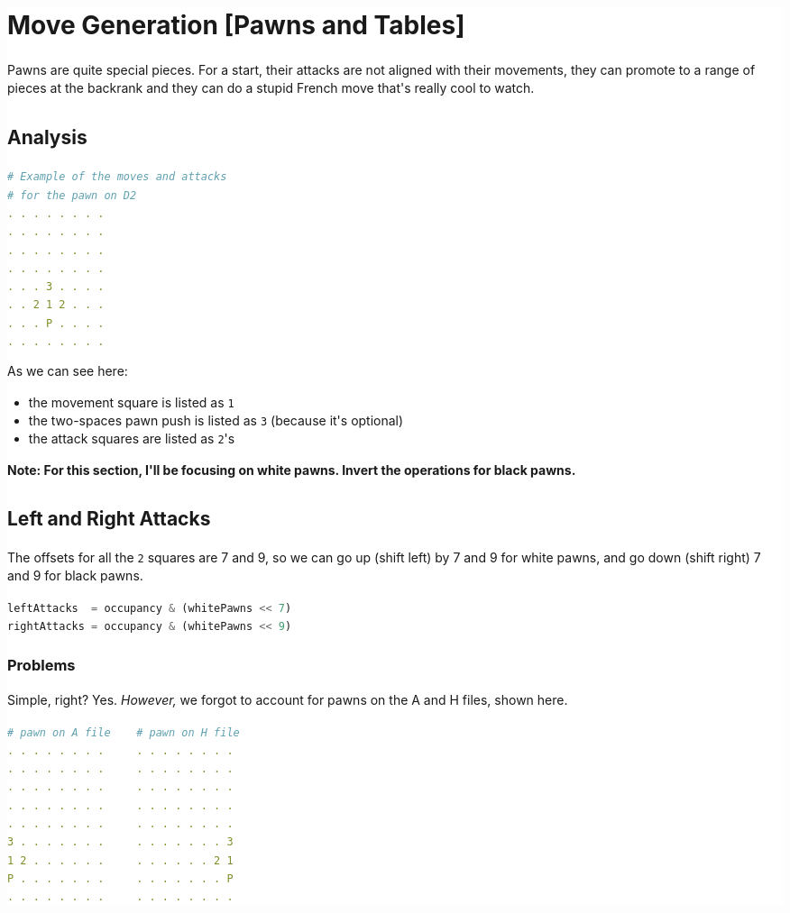 # Move Generation [Pawns and Tables]

Pawns are quite special pieces. For a start, their attacks are not aligned with their movements, they can promote to a range of pieces at the backrank and they can do a stupid French move that's really cool to watch.

## Analysis
```yml
# Example of the moves and attacks
# for the pawn on D2
. . . . . . . .
. . . . . . . .
. . . . . . . .
. . . . . . . .
. . . 3 . . . .
. . 2 1 2 . . .
. . . P . . . .
. . . . . . . .
```

As we can see here:
- the movement square is listed as `1`
- the two-spaces pawn push is listed as `3` (because it's optional)
- the attack squares are listed as `2`'s

**Note: For this section, I'll be focusing on white pawns. Invert the operations for black pawns.**

## Left and Right Attacks

The offsets for all the `2` squares are 7 and 9, so we can go up (shift left) by 7 and 9 for white pawns, and go down (shift right) 7 and 9 for black pawns.

```py
leftAttacks  = occupancy & (whitePawns << 7)
rightAttacks = occupancy & (whitePawns << 9)
```

### Problems

Simple, right? Yes. _However,_ we forgot to account for pawns on the A and H files, shown here.
```yml
# pawn on A file    # pawn on H file
. . . . . . . .     . . . . . . . .
. . . . . . . .     . . . . . . . .
. . . . . . . .     . . . . . . . .
. . . . . . . .     . . . . . . . .
. . . . . . . .     . . . . . . . .
3 . . . . . . .     . . . . . . . 3
1 2 . . . . . .     . . . . . . 2 1
P . . . . . . .     . . . . . . . P
. . . . . . . .     . . . . . . . .
```

